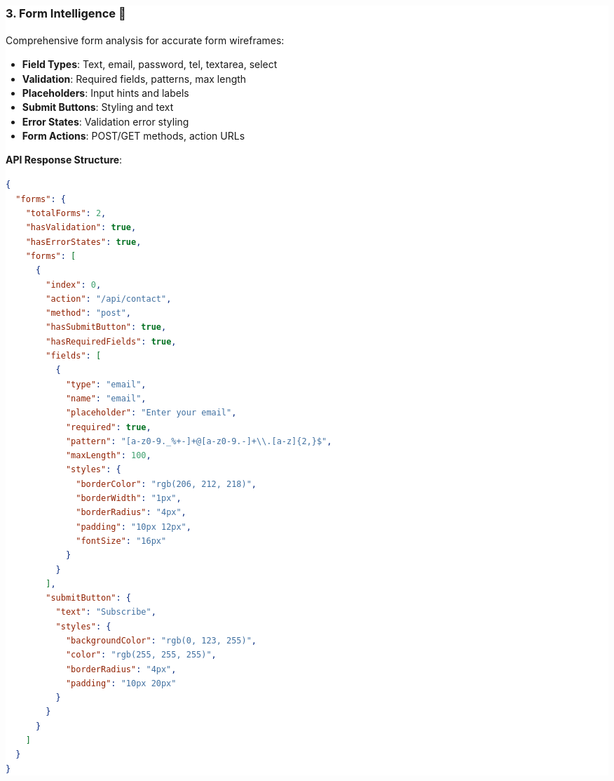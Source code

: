 ### 3. Form Intelligence 📝

Comprehensive form analysis for accurate form wireframes:

- **Field Types**: Text, email, password, tel, textarea, select
- **Validation**: Required fields, patterns, max length
- **Placeholders**: Input hints and labels
- **Submit Buttons**: Styling and text
- **Error States**: Validation error styling
- **Form Actions**: POST/GET methods, action URLs

**API Response Structure**:

```json
{
  "forms": {
    "totalForms": 2,
    "hasValidation": true,
    "hasErrorStates": true,
    "forms": [
      {
        "index": 0,
        "action": "/api/contact",
        "method": "post",
        "hasSubmitButton": true,
        "hasRequiredFields": true,
        "fields": [
          {
            "type": "email",
            "name": "email",
            "placeholder": "Enter your email",
            "required": true,
            "pattern": "[a-z0-9._%+-]+@[a-z0-9.-]+\\.[a-z]{2,}$",
            "maxLength": 100,
            "styles": {
              "borderColor": "rgb(206, 212, 218)",
              "borderWidth": "1px",
              "borderRadius": "4px",
              "padding": "10px 12px",
              "fontSize": "16px"
            }
          }
        ],
        "submitButton": {
          "text": "Subscribe",
          "styles": {
            "backgroundColor": "rgb(0, 123, 255)",
            "color": "rgb(255, 255, 255)",
            "borderRadius": "4px",
            "padding": "10px 20px"
          }
        }
      }
    ]
  }
}
```

